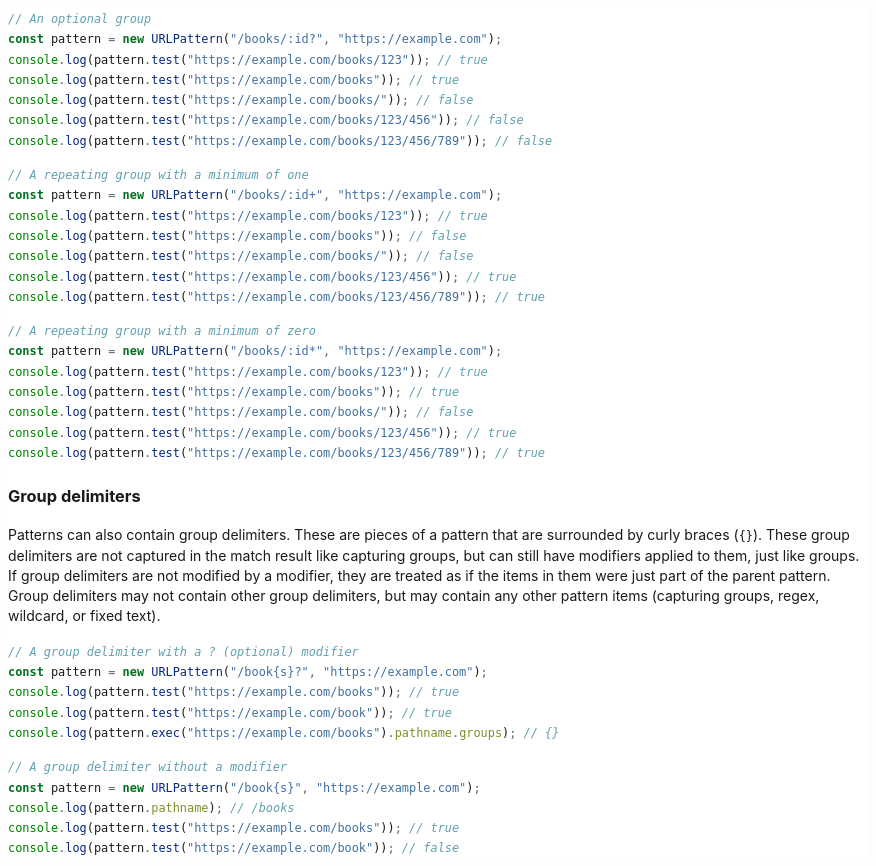 ```js
// An optional group
const pattern = new URLPattern("/books/:id?", "https://example.com");
console.log(pattern.test("https://example.com/books/123")); // true
console.log(pattern.test("https://example.com/books")); // true
console.log(pattern.test("https://example.com/books/")); // false
console.log(pattern.test("https://example.com/books/123/456")); // false
console.log(pattern.test("https://example.com/books/123/456/789")); // false
```

```js
// A repeating group with a minimum of one
const pattern = new URLPattern("/books/:id+", "https://example.com");
console.log(pattern.test("https://example.com/books/123")); // true
console.log(pattern.test("https://example.com/books")); // false
console.log(pattern.test("https://example.com/books/")); // false
console.log(pattern.test("https://example.com/books/123/456")); // true
console.log(pattern.test("https://example.com/books/123/456/789")); // true
```

```js
// A repeating group with a minimum of zero
const pattern = new URLPattern("/books/:id*", "https://example.com");
console.log(pattern.test("https://example.com/books/123")); // true
console.log(pattern.test("https://example.com/books")); // true
console.log(pattern.test("https://example.com/books/")); // false
console.log(pattern.test("https://example.com/books/123/456")); // true
console.log(pattern.test("https://example.com/books/123/456/789")); // true
```

### Group delimiters

Patterns can also contain group delimiters. These are pieces of a pattern that are surrounded by curly braces (`{}`).
These group delimiters are not captured in the match result like capturing groups, but can still have modifiers applied to them, just like groups.
If group delimiters are not modified by a modifier, they are treated as if the items in them were just part of the parent pattern.
Group delimiters may not contain other group delimiters, but may contain any other pattern items (capturing groups, regex, wildcard, or fixed text).

```js
// A group delimiter with a ? (optional) modifier
const pattern = new URLPattern("/book{s}?", "https://example.com");
console.log(pattern.test("https://example.com/books")); // true
console.log(pattern.test("https://example.com/book")); // true
console.log(pattern.exec("https://example.com/books").pathname.groups); // {}
```

```js
// A group delimiter without a modifier
const pattern = new URLPattern("/book{s}", "https://example.com");
console.log(pattern.pathname); // /books
console.log(pattern.test("https://example.com/books")); // true
console.log(pattern.test("https://example.com/book")); // false
```
